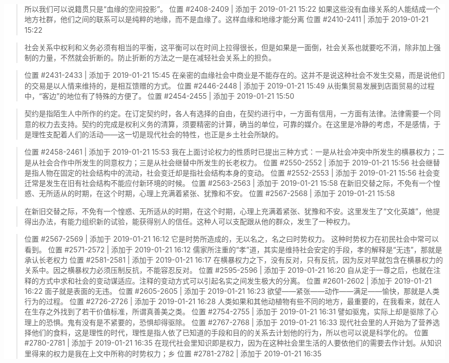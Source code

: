> 所以我们可以说籍贯只是“血缘的空间投影”。
> 位置 #2408-2409 | 添加于 2019-01-21 15:22
> 如果这些没有血缘关系的人能结成一个地方社群，他们之间的联系可以是纯粹的地缘，而不是血缘了。这样血缘和地缘才能分离
> 位置 #2410-2411 | 添加于 2019-01-21 15:22

> 社会关系中权利和义务必须有相当的平衡，这平衡可以在时间上拉得很长，但是如果是一面倒，社会关系也就要吃不消，除非加上强制的力量，不然就会折断的。防止折断的方法之一是在减轻社会关系上的担负。

> 位置 #2431-2433 | 添加于 2019-01-21 15:45
> 在亲密的血缘社会中商业是不能存在的。这并不是说这种社会不发生交易，而是说他们的交易是以人情来维持的，是相互馈赠的方式。
> 位置 #2446-2448 | 添加于 2019-01-21 15:49
> 从街集贸易发展到店面贸易的过程中，“客边”的地位有了特殊的方便了。
> 位置 #2454-2455 | 添加于 2019-01-21 15:50

> 契约是指陌生人中所作的约定。在订定契约时，各人有选择的自由，在契约进行中，一方面有信用，一方面有法律。法律需要一个同意的权力去支持。契约的完成是权利义务的清算，须要精密的计算，确当的单位，可靠的媒介。在这里是冷静的考虑，不是感情，于是理性支配着人们的活动——这一切是现代社会的特性，也正是乡土社会所缺的。

> 位置 #2458-2461 | 添加于 2019-01-21 15:53
> 我在上面讨论权力的性质时已提出三种方式：一是从社会冲突中所发生的横暴权力；二是从社会合作中所发生的同意权力；三是从社会继替中所发生的长老权力。
> 位置 #2550-2552 | 添加于 2019-01-21 15:56
> 社会继替是指人物在固定的社会结构中的流动，社会变迁却是指社会结构本身的变动。
> 位置 #2552-2553 | 添加于 2019-01-21 15:56
> 社会变迁常是发生在旧有社会结构不能应付新环境的时候。
> 位置 #2563-2563 | 添加于 2019-01-21 15:58
> 在新旧交替之际，不免有一个惶惑、无所适从的时期，在这个时期，心理上充满着紧张、犹豫和不安。
> 位置 #2567-2568 | 添加于 2019-01-21 15:58

> 在新旧交替之际，不免有一个惶惑、无所适从的时期，在这个时期，心理上充满着紧张、犹豫和不安。这里发生了“文化英雄”，他提得出办法，有能力组织新的试验，能获得别人的信任。这种人可以支配跟从他的群众，发生了一种权力。

> 位置 #2567-2569 | 添加于 2019-01-21 16:12
> 它是时势所造成的，无以名之，名之曰时势权力。 这种时势权力在初民社会中常可以看到。
> 位置 #2571-2572 | 添加于 2019-01-21 16:12
> 儒家所注重的“孝”道，其实是维持社会安定的手段，孝的解释是“无违”，那就是承认长老权力
> 位置 #2581-2581 | 添加于 2019-01-21 16:17
> 在横暴权力之下，没有反对，只有反抗，因为反对早就包含在横暴权力的关系中。因之横暴权力必须压制反抗，不能容忍反对。
> 位置 #2595-2596 | 添加于 2019-01-21 16:20
> 自从定于一尊之后，也就在注释的方式中求和社会的变动谋适应。注释的变动方式可以引起名实之间发生极大的分离。
> 位置 #2601-2602 | 添加于 2019-01-21 16:22
> 面子就是表面的无违。
> 位置 #2605-2605 | 添加于 2019-01-21 16:23
> 欲望——紧张——动作——满足——愉快，那就是人类行为的过程。
> 位置 #2726-2726 | 添加于 2019-01-21 16:28
> 人类如果和其他动植物有些不同的地方，最重要的，在我看来，就在人在生存之外找到了若干价值标准，所谓真善美之类。
> 位置 #2754-2755 | 添加于 2019-01-21 16:31
> 譬如驱鬼，实际上却是驱除了心理上的恐惧。鬼有没有是不紧要的，恐惧却得驱除。
> 位置 #2767-2768 | 添加于 2019-01-21 16:33
> 现代社会里的人开始为了营养选择他们的食料，这是理性的时代，理性是指人依了已知道的手段和目的的关系去计划他的行为，所以也可以说是科学化的。
> 位置 #2780-2781 | 添加于 2019-01-21 16:35
> 在现代社会里知识即是权力，因为在这种社会里生活的人要依他们的需要去作计划。从知识里得来的权力是我在上文中所称的时势权力；乡
> 位置 #2781-2782 | 添加于 2019-01-21 16:35